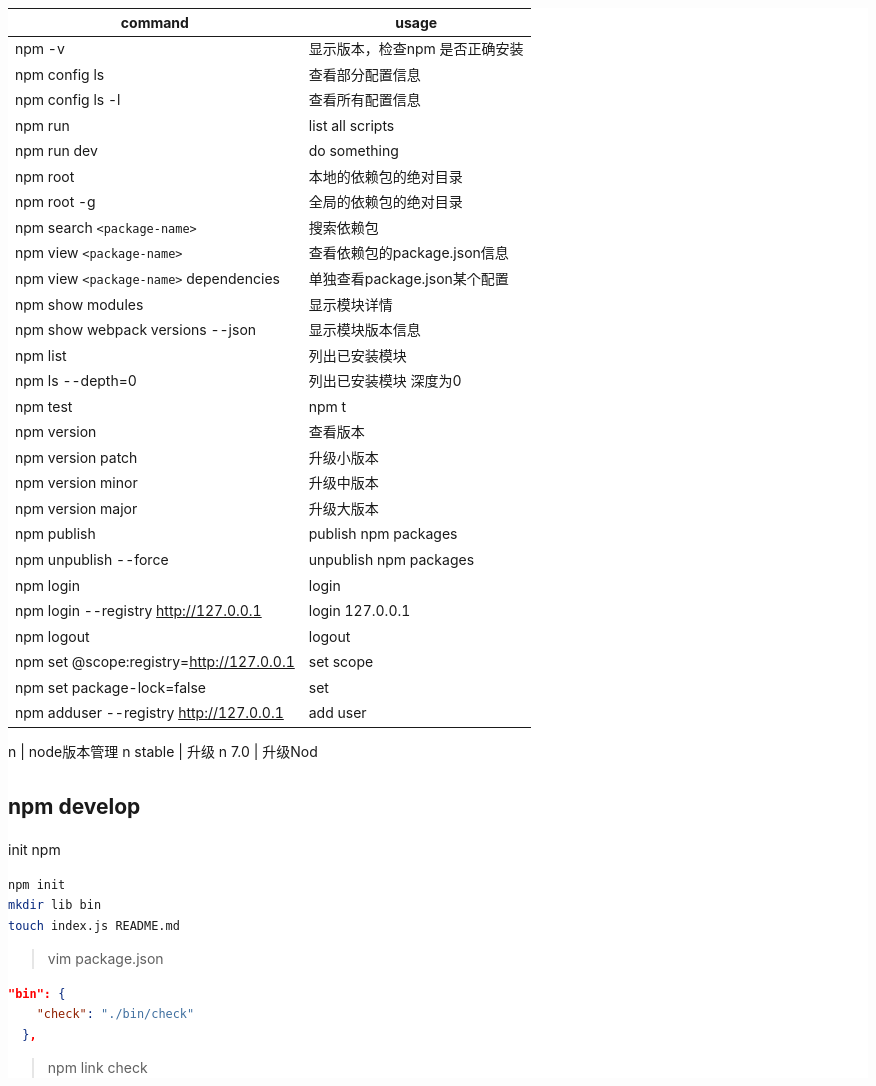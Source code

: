 command|usage
---|---
npm -v | 显示版本，检查npm 是否正确安装
npm config ls | 查看部分配置信息
npm config ls -l | 查看所有配置信息
npm run | list all scripts
npm run dev | do something
npm root | 本地的依赖包的绝对目录
npm root -g | 全局的依赖包的绝对目录
npm search `<package-name>` | 搜索依赖包
npm view `<package-name>` | 查看依赖包的package.json信息
npm view `<package-name>` dependencies | 单独查看package.json某个配置
npm show modules | 显示模块详情
npm show webpack versions --json | 显示模块版本信息
npm list | 列出已安装模块
npm ls --depth=0 | 列出已安装模块 深度为0  
npm test | npm t
npm version | 查看版本
npm version patch | 升级小版本
npm version minor | 升级中版本
npm version major | 升级大版本
npm publish | publish npm packages
npm unpublish --force | unpublish npm packages
npm login | login
npm login --registry http://127.0.0.1 | login 127.0.0.1
npm logout | logout
npm set @scope:registry=http://127.0.0.1 | set scope
npm set package-lock=false | set
npm adduser --registry http://127.0.0.1 | add user

n | node版本管理
n stable | 升级
n 7.0 | 升级Nod

## npm develop

init npm
```sh
npm init
mkdir lib bin
touch index.js README.md
```

> vim package.json 

```json 
"bin": {
    "check": "./bin/check"
  },
```

> npm link 
> check 
